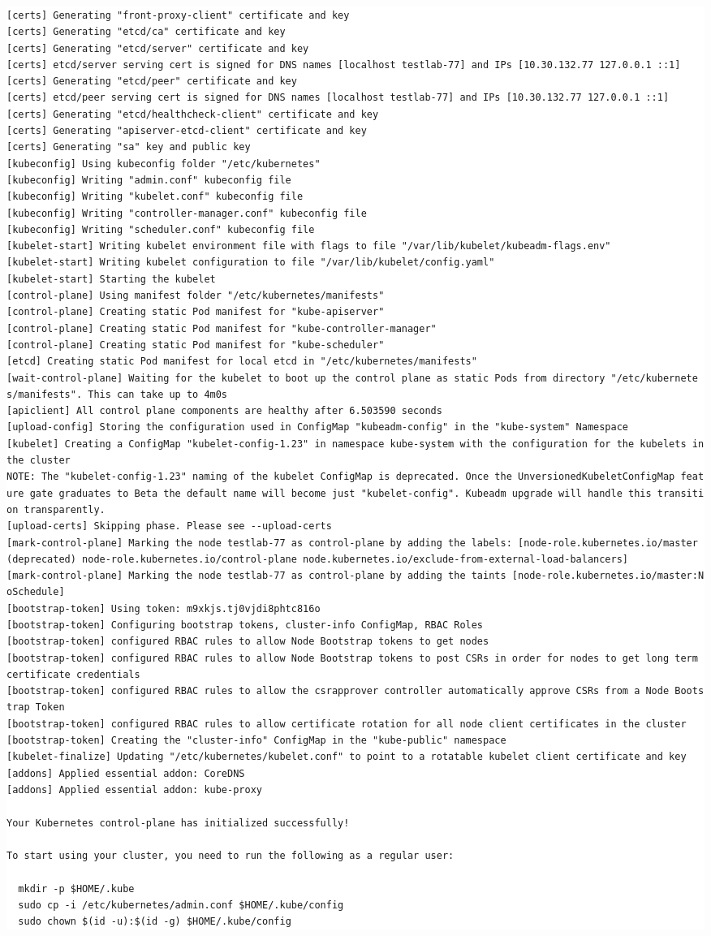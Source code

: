 ```
[certs] Generating "front-proxy-client" certificate and key
[certs] Generating "etcd/ca" certificate and key
[certs] Generating "etcd/server" certificate and key
[certs] etcd/server serving cert is signed for DNS names [localhost testlab-77] and IPs [10.30.132.77 127.0.0.1 ::1]
[certs] Generating "etcd/peer" certificate and key
[certs] etcd/peer serving cert is signed for DNS names [localhost testlab-77] and IPs [10.30.132.77 127.0.0.1 ::1]
[certs] Generating "etcd/healthcheck-client" certificate and key
[certs] Generating "apiserver-etcd-client" certificate and key
[certs] Generating "sa" key and public key
[kubeconfig] Using kubeconfig folder "/etc/kubernetes"
[kubeconfig] Writing "admin.conf" kubeconfig file
[kubeconfig] Writing "kubelet.conf" kubeconfig file
[kubeconfig] Writing "controller-manager.conf" kubeconfig file
[kubeconfig] Writing "scheduler.conf" kubeconfig file
[kubelet-start] Writing kubelet environment file with flags to file "/var/lib/kubelet/kubeadm-flags.env"
[kubelet-start] Writing kubelet configuration to file "/var/lib/kubelet/config.yaml"
[kubelet-start] Starting the kubelet
[control-plane] Using manifest folder "/etc/kubernetes/manifests"
[control-plane] Creating static Pod manifest for "kube-apiserver"
[control-plane] Creating static Pod manifest for "kube-controller-manager"
[control-plane] Creating static Pod manifest for "kube-scheduler"
[etcd] Creating static Pod manifest for local etcd in "/etc/kubernetes/manifests"
[wait-control-plane] Waiting for the kubelet to boot up the control plane as static Pods from directory "/etc/kubernetes/manifests". This can take up to 4m0s
[apiclient] All control plane components are healthy after 6.503590 seconds
[upload-config] Storing the configuration used in ConfigMap "kubeadm-config" in the "kube-system" Namespace
[kubelet] Creating a ConfigMap "kubelet-config-1.23" in namespace kube-system with the configuration for the kubelets in the cluster
NOTE: The "kubelet-config-1.23" naming of the kubelet ConfigMap is deprecated. Once the UnversionedKubeletConfigMap feature gate graduates to Beta the default name will become just "kubelet-config". Kubeadm upgrade will handle this transition transparently.
[upload-certs] Skipping phase. Please see --upload-certs
[mark-control-plane] Marking the node testlab-77 as control-plane by adding the labels: [node-role.kubernetes.io/master(deprecated) node-role.kubernetes.io/control-plane node.kubernetes.io/exclude-from-external-load-balancers]
[mark-control-plane] Marking the node testlab-77 as control-plane by adding the taints [node-role.kubernetes.io/master:NoSchedule]
[bootstrap-token] Using token: m9xkjs.tj0vjdi8phtc816o
[bootstrap-token] Configuring bootstrap tokens, cluster-info ConfigMap, RBAC Roles
[bootstrap-token] configured RBAC rules to allow Node Bootstrap tokens to get nodes
[bootstrap-token] configured RBAC rules to allow Node Bootstrap tokens to post CSRs in order for nodes to get long term certificate credentials
[bootstrap-token] configured RBAC rules to allow the csrapprover controller automatically approve CSRs from a Node Bootstrap Token
[bootstrap-token] configured RBAC rules to allow certificate rotation for all node client certificates in the cluster
[bootstrap-token] Creating the "cluster-info" ConfigMap in the "kube-public" namespace
[kubelet-finalize] Updating "/etc/kubernetes/kubelet.conf" to point to a rotatable kubelet client certificate and key
[addons] Applied essential addon: CoreDNS
[addons] Applied essential addon: kube-proxy

Your Kubernetes control-plane has initialized successfully!

To start using your cluster, you need to run the following as a regular user:

  mkdir -p $HOME/.kube
  sudo cp -i /etc/kubernetes/admin.conf $HOME/.kube/config
  sudo chown $(id -u):$(id -g) $HOME/.kube/config
```